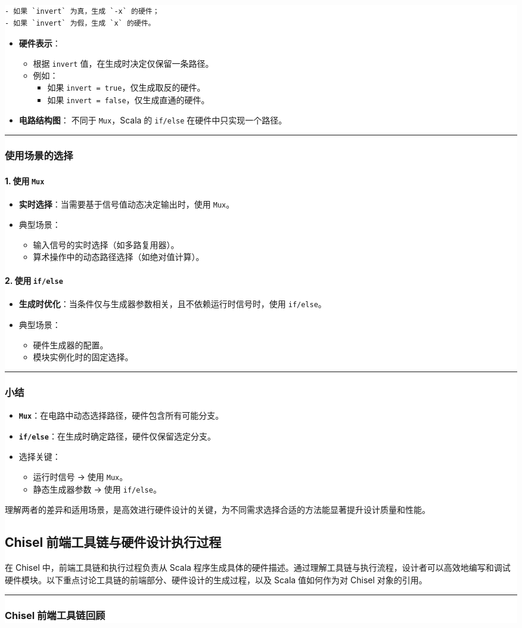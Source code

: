     - 如果 `invert` 为真，生成 `-x` 的硬件；
    - 如果 `invert` 为假，生成 `x` 的硬件。

- **硬件表示**：

  - 根据 `invert` 值，在生成时决定仅保留一条路径。
  - 例如：
    - 如果 `invert = true`，仅生成取反的硬件。
    - 如果 `invert = false`，仅生成直通的硬件。

- **电路结构图**： 不同于 `Mux`，Scala 的 `if/else` 在硬件中只实现一个路径。

---

### 使用场景的选择

#### **1. 使用 `Mux`**

- **实时选择**：当需要基于信号值动态决定输出时，使用 `Mux`。

- 典型场景：

  - 输入信号的实时选择（如多路复用器）。
  - 算术操作中的动态路径选择（如绝对值计算）。

#### **2. 使用 `if/else`**

- **生成时优化**：当条件仅与生成器参数相关，且不依赖运行时信号时，使用 `if/else`。

- 典型场景：

  - 硬件生成器的配置。
  - 模块实例化时的固定选择。

---

### 小结

- **`Mux`**：在电路中动态选择路径，硬件包含所有可能分支。

- **`if/else`**：在生成时确定路径，硬件仅保留选定分支。

- 选择关键：

  - 运行时信号 -> 使用 `Mux`。
  - 静态生成器参数 -> 使用 `if/else`。

理解两者的差异和适用场景，是高效进行硬件设计的关键，为不同需求选择合适的方法能显著提升设计质量和性能。

## Chisel 前端工具链与硬件设计执行过程

在 Chisel 中，前端工具链和执行过程负责从 Scala 程序生成具体的硬件描述。通过理解工具链与执行流程，设计者可以高效地编写和调试硬件模块。以下重点讨论工具链的前端部分、硬件设计的生成过程，以及 Scala 值如何作为对 Chisel 对象的引用。

---

### Chisel 前端工具链回顾
